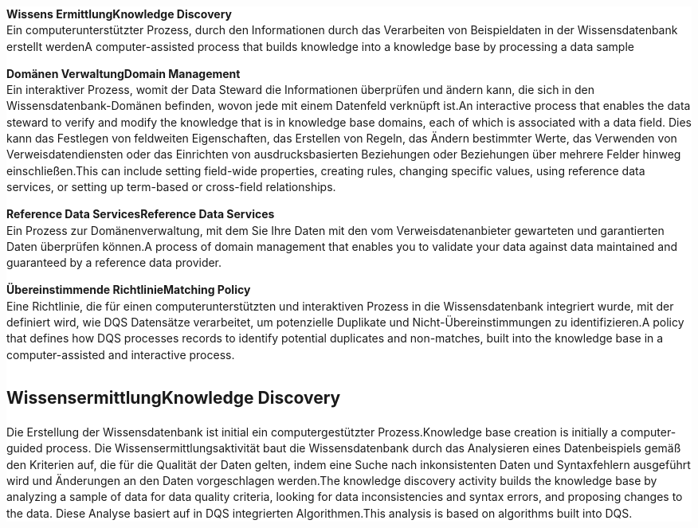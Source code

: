  <span data-ttu-id="96a28-122">**Wissens Ermittlung**</span><span class="sxs-lookup"><span data-stu-id="96a28-122">**Knowledge Discovery**</span></span>  
 <span data-ttu-id="96a28-123">Ein computerunterstützter Prozess, durch den Informationen durch das Verarbeiten von Beispieldaten in der Wissensdatenbank erstellt werden</span><span class="sxs-lookup"><span data-stu-id="96a28-123">A computer-assisted process that builds knowledge into a knowledge base by processing a data sample</span></span>  
  
 <span data-ttu-id="96a28-124">**Domänen Verwaltung**</span><span class="sxs-lookup"><span data-stu-id="96a28-124">**Domain Management**</span></span>  
 <span data-ttu-id="96a28-125">Ein interaktiver Prozess, womit der Data Steward die Informationen überprüfen und ändern kann, die sich in den Wissensdatenbank-Domänen befinden, wovon jede mit einem Datenfeld verknüpft ist.</span><span class="sxs-lookup"><span data-stu-id="96a28-125">An interactive process that enables the data steward to verify and modify the knowledge that is in knowledge base domains, each of which is associated with a data field.</span></span> <span data-ttu-id="96a28-126">Dies kann das Festlegen von feldweiten Eigenschaften, das Erstellen von Regeln, das Ändern bestimmter Werte, das Verwenden von Verweisdatendiensten oder das Einrichten von ausdrucksbasierten Beziehungen oder Beziehungen über mehrere Felder hinweg einschließen.</span><span class="sxs-lookup"><span data-stu-id="96a28-126">This can include setting field-wide properties, creating rules, changing specific values, using reference data services, or setting up term-based or cross-field relationships.</span></span>  
  
 <span data-ttu-id="96a28-127">**Reference Data Services**</span><span class="sxs-lookup"><span data-stu-id="96a28-127">**Reference Data Services**</span></span>  
 <span data-ttu-id="96a28-128">Ein Prozess zur Domänenverwaltung, mit dem Sie Ihre Daten mit den vom Verweisdatenanbieter gewarteten und garantierten Daten überprüfen können.</span><span class="sxs-lookup"><span data-stu-id="96a28-128">A process of domain management that enables you to validate your data against data maintained and guaranteed by a reference data provider.</span></span>  
  
 <span data-ttu-id="96a28-129">**Übereinstimmende Richtlinie**</span><span class="sxs-lookup"><span data-stu-id="96a28-129">**Matching Policy**</span></span>  
 <span data-ttu-id="96a28-130">Eine Richtlinie, die für einen computerunterstützten und interaktiven Prozess in die Wissensdatenbank integriert wurde, mit der definiert wird, wie DQS Datensätze verarbeitet, um potenzielle Duplikate und Nicht-Übereinstimmungen zu identifizieren.</span><span class="sxs-lookup"><span data-stu-id="96a28-130">A policy that defines how DQS processes records to identify potential duplicates and non-matches, built into the knowledge base in a computer-assisted and interactive process.</span></span>  
  
##  <a name="knowledge-discovery"></a><a name="Discovery"></a> <span data-ttu-id="96a28-131">Wissensermittlung</span><span class="sxs-lookup"><span data-stu-id="96a28-131">Knowledge Discovery</span></span>  
 <span data-ttu-id="96a28-132">Die Erstellung der Wissensdatenbank ist initial ein computergestützter Prozess.</span><span class="sxs-lookup"><span data-stu-id="96a28-132">Knowledge base creation is initially a computer-guided process.</span></span> <span data-ttu-id="96a28-133">Die Wissensermittlungsaktivität baut die Wissensdatenbank durch das Analysieren eines Datenbeispiels gemäß den Kriterien auf, die für die Qualität der Daten gelten, indem eine Suche nach inkonsistenten Daten und Syntaxfehlern ausgeführt wird und Änderungen an den Daten vorgeschlagen werden.</span><span class="sxs-lookup"><span data-stu-id="96a28-133">The knowledge discovery activity builds the knowledge base by analyzing a sample of data for data quality criteria, looking for data inconsistencies and syntax errors, and proposing changes to the data.</span></span> <span data-ttu-id="96a28-134">Diese Analyse basiert auf in DQS integrierten Algorithmen.</span><span class="sxs-lookup"><span data-stu-id="96a28-134">This analysis is based on algorithms built into DQS.</span></span>  
  